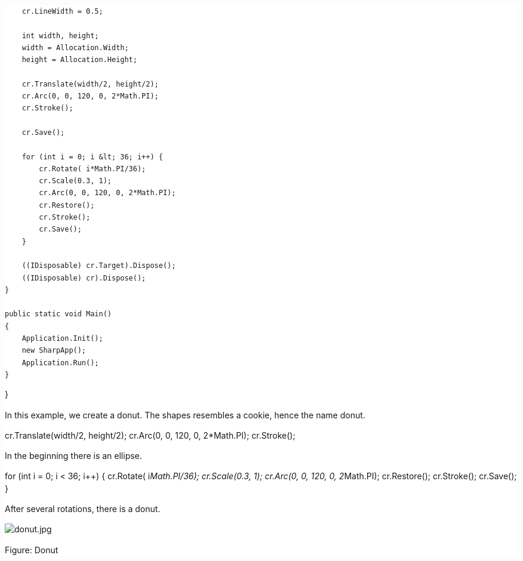         cr.LineWidth = 0.5;

        int width, height;
        width = Allocation.Width;
        height = Allocation.Height;
       
        cr.Translate(width/2, height/2);
        cr.Arc(0, 0, 120, 0, 2*Math.PI);
        cr.Stroke();
         
        cr.Save();

        for (int i = 0; i &lt; 36; i++) {
            cr.Rotate( i*Math.PI/36);
            cr.Scale(0.3, 1);
            cr.Arc(0, 0, 120, 0, 2*Math.PI);
            cr.Restore();
            cr.Stroke();
            cr.Save();
        }

        ((IDisposable) cr.Target).Dispose();                                      
        ((IDisposable) cr).Dispose();
    }

    public static void Main()
    {
        Application.Init();
        new SharpApp();
        Application.Run();
    }
}

In this example, we create a donut. The shapes resembles a cookie, hence 
the name donut.

cr.Translate(width/2, height/2);
cr.Arc(0, 0, 120, 0, 2*Math.PI);
cr.Stroke();

In the beginning there is an ellipse. 

for (int i = 0; i &lt; 36; i++) {
    cr.Rotate( i*Math.PI/36);
    cr.Scale(0.3, 1);
    cr.Arc(0, 0, 120, 0, 2*Math.PI);
    cr.Restore();
    cr.Stroke();
    cr.Save();
}

After several rotations, there is a donut.

![donut.jpg](images/donut.jpg)

Figure: Donut

